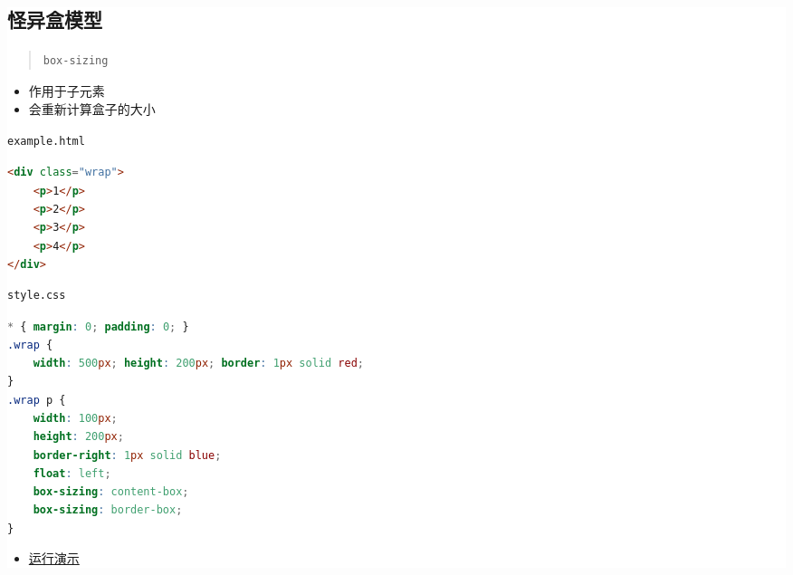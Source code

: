 ## 怪异盒模型

> `box-sizing`

* 作用于子元素
* 会重新计算盒子的大小

`example.html`
``` html
<div class="wrap">
    <p>1</p>
    <p>2</p>
    <p>3</p>
    <p>4</p>
</div>
```

`style.css`
``` css
* { margin: 0; padding: 0; }
.wrap {
    width: 500px; height: 200px; border: 1px solid red;
}
.wrap p {
    width: 100px;
    height: 200px;
    border-right: 1px solid blue;
    float: left;
    box-sizing: content-box;
    box-sizing: border-box;
}
```

* [运行演示](index.html)
